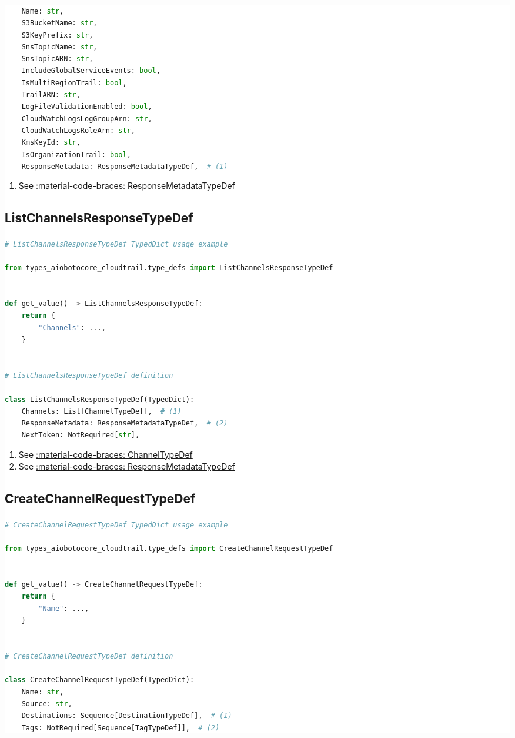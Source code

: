 ```python
    Name: str,
    S3BucketName: str,
    S3KeyPrefix: str,
    SnsTopicName: str,
    SnsTopicARN: str,
    IncludeGlobalServiceEvents: bool,
    IsMultiRegionTrail: bool,
    TrailARN: str,
    LogFileValidationEnabled: bool,
    CloudWatchLogsLogGroupArn: str,
    CloudWatchLogsRoleArn: str,
    KmsKeyId: str,
    IsOrganizationTrail: bool,
    ResponseMetadata: ResponseMetadataTypeDef,  # (1)
```

1. See [:material-code-braces: ResponseMetadataTypeDef](./type_defs.md#responsemetadatatypedef) 
## ListChannelsResponseTypeDef

```python
# ListChannelsResponseTypeDef TypedDict usage example

from types_aiobotocore_cloudtrail.type_defs import ListChannelsResponseTypeDef


def get_value() -> ListChannelsResponseTypeDef:
    return {
        "Channels": ...,
    }


# ListChannelsResponseTypeDef definition

class ListChannelsResponseTypeDef(TypedDict):
    Channels: List[ChannelTypeDef],  # (1)
    ResponseMetadata: ResponseMetadataTypeDef,  # (2)
    NextToken: NotRequired[str],
```

1. See [:material-code-braces: ChannelTypeDef](./type_defs.md#channeltypedef) 
2. See [:material-code-braces: ResponseMetadataTypeDef](./type_defs.md#responsemetadatatypedef) 
## CreateChannelRequestTypeDef

```python
# CreateChannelRequestTypeDef TypedDict usage example

from types_aiobotocore_cloudtrail.type_defs import CreateChannelRequestTypeDef


def get_value() -> CreateChannelRequestTypeDef:
    return {
        "Name": ...,
    }


# CreateChannelRequestTypeDef definition

class CreateChannelRequestTypeDef(TypedDict):
    Name: str,
    Source: str,
    Destinations: Sequence[DestinationTypeDef],  # (1)
    Tags: NotRequired[Sequence[TagTypeDef]],  # (2)
```
